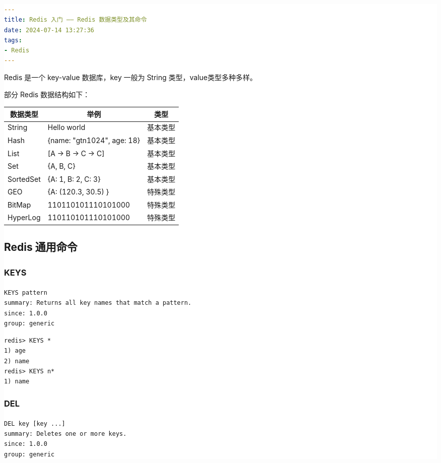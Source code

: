 ```yaml
---
title: Redis 入门 —— Redis 数据类型及其命令
date: 2024-07-14 13:27:36
tags:
- Redis
---
```


Redis 是一个 key-value 数据库，key 一般为 String 类型，value类型多种多样。

部分 Redis 数据结构如下：

|数据类型|举例|类型|
|---|---|---|
|String|Hello world|基本类型|
|Hash|{name: "gtn1024", age: 18}|基本类型|
|List|[A -> B -> C -> C]|基本类型|
|Set|{A, B, C}|基本类型|
|SortedSet|{A: 1, B: 2, C: 3}|基本类型|
|GEO|{A: (120.3, 30.5) }|特殊类型|
|BitMap|110110101110101000|特殊类型|
|HyperLog|110110101110101000|特殊类型|



## Redis 通用命令

### KEYS

```txt
KEYS pattern
summary: Returns all key names that match a pattern.
since: 1.0.0
group: generic
```

```shell
redis> KEYS *
1) age
2) name
redis> KEYS n*
1) name
```

### DEL

```txt
DEL key [key ...]
summary: Deletes one or more keys.
since: 1.0.0
group: generic
```
